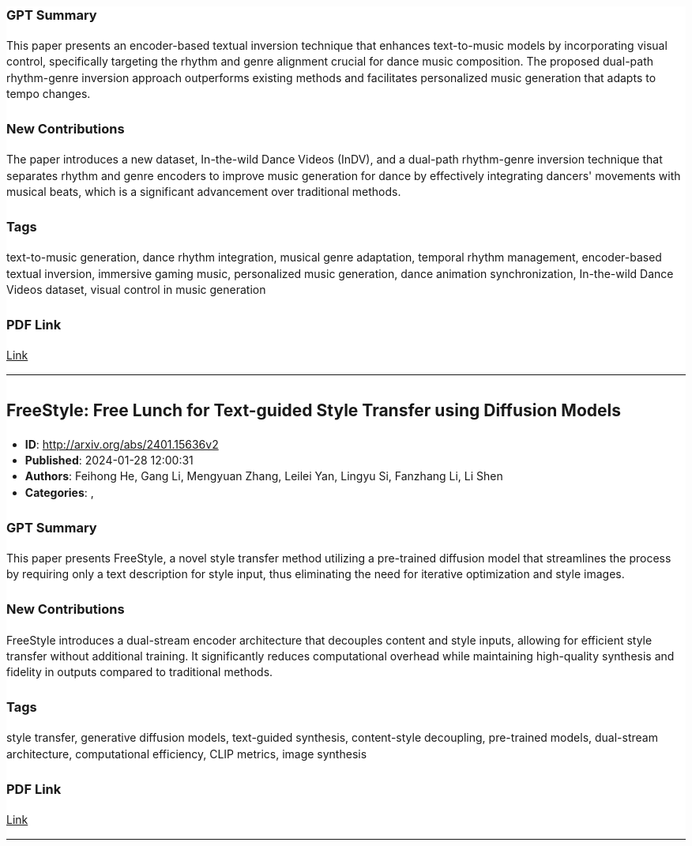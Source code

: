 ### GPT Summary
This paper presents an encoder-based textual inversion technique that enhances text-to-music models by incorporating visual control, specifically targeting the rhythm and genre alignment crucial for dance music composition. The proposed dual-path rhythm-genre inversion approach outperforms existing methods and facilitates personalized music generation that adapts to tempo changes.

### New Contributions
The paper introduces a new dataset, In-the-wild Dance Videos (InDV), and a dual-path rhythm-genre inversion technique that separates rhythm and genre encoders to improve music generation for dance by effectively integrating dancers' movements with musical beats, which is a significant advancement over traditional methods.

### Tags
text-to-music generation,  dance rhythm integration,  musical genre adaptation,  temporal rhythm management,  encoder-based textual inversion,  immersive gaming music,  personalized music generation,  dance animation synchronization,  In-the-wild Dance Videos dataset,  visual control in music generation

### PDF Link
[Link](http://arxiv.org/pdf/2401.17800v2)

---

## FreeStyle: Free Lunch for Text-guided Style Transfer using Diffusion  Models

- **ID**: http://arxiv.org/abs/2401.15636v2
- **Published**: 2024-01-28 12:00:31
- **Authors**: Feihong He, Gang Li, Mengyuan Zhang, Leilei Yan, Lingyu Si, Fanzhang Li, Li Shen
- **Categories**: , 

### GPT Summary
This paper presents FreeStyle, a novel style transfer method utilizing a pre-trained diffusion model that streamlines the process by requiring only a text description for style input, thus eliminating the need for iterative optimization and style images.

### New Contributions
FreeStyle introduces a dual-stream encoder architecture that decouples content and style inputs, allowing for efficient style transfer without additional training. It significantly reduces computational overhead while maintaining high-quality synthesis and fidelity in outputs compared to traditional methods.

### Tags
style transfer,  generative diffusion models,  text-guided synthesis,  content-style decoupling,  pre-trained models,  dual-stream architecture,  computational efficiency,  CLIP metrics,  image synthesis

### PDF Link
[Link](http://arxiv.org/pdf/2401.15636v2)

---
